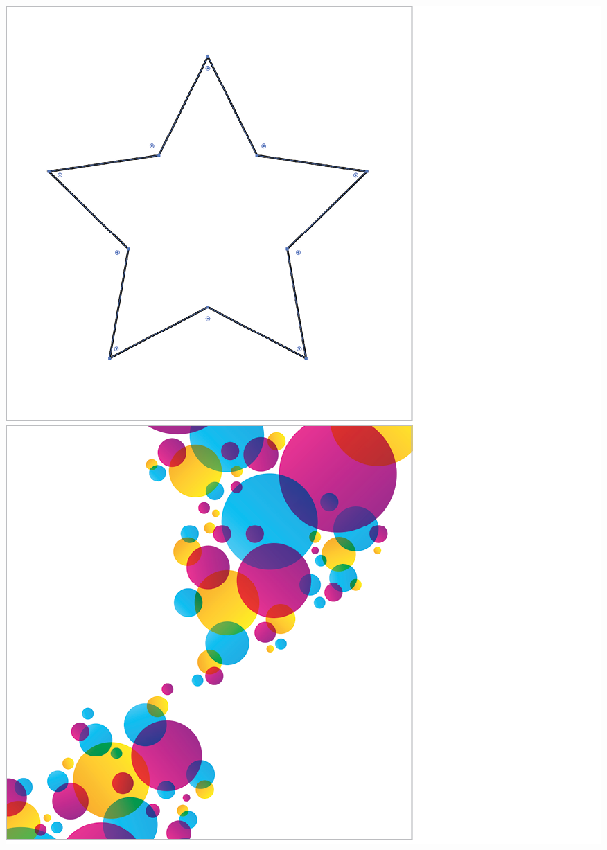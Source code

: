 ![Figure](image/Screen_Shot_2016-02-19_at_5.16.58_PM.png "FIG 8.12: A star polygon drawn in Adobe Illustrator.")![Figure](image/Screen_Shot_2016-02-19_at_5.29.41_PM.png "FIG 8.13: A bunch of gradient-filled circles drawn in Adobe Illustrator.")
